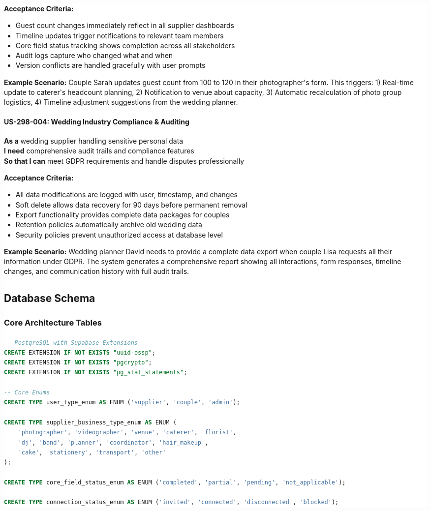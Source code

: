 **Acceptance Criteria:**
- Guest count changes immediately reflect in all supplier dashboards
- Timeline updates trigger notifications to relevant team members
- Core field status tracking shows completion across all stakeholders  
- Audit logs capture who changed what and when
- Version conflicts are handled gracefully with user prompts

**Example Scenario:**
Couple Sarah updates guest count from 100 to 120 in their photographer's form. This triggers: 1) Real-time update to caterer's headcount planning, 2) Notification to venue about capacity, 3) Automatic recalculation of photo group logistics, 4) Timeline adjustment suggestions from the wedding planner.

#### US-298-004: Wedding Industry Compliance & Auditing
**As a** wedding supplier handling sensitive personal data  
**I need** comprehensive audit trails and compliance features  
**So that I can** meet GDPR requirements and handle disputes professionally

**Acceptance Criteria:**
- All data modifications are logged with user, timestamp, and changes
- Soft delete allows data recovery for 90 days before permanent removal
- Export functionality provides complete data packages for couples
- Retention policies automatically archive old wedding data
- Security policies prevent unauthorized access at database level

**Example Scenario:**
Wedding planner David needs to provide a complete data export when couple Lisa requests all their information under GDPR. The system generates a comprehensive report showing all interactions, form responses, timeline changes, and communication history with full audit trails.

## Database Schema

### Core Architecture Tables

```sql
-- PostgreSQL with Supabase Extensions
CREATE EXTENSION IF NOT EXISTS "uuid-ossp";
CREATE EXTENSION IF NOT EXISTS "pgcrypto";
CREATE EXTENSION IF NOT EXISTS "pg_stat_statements";

-- Core Enums
CREATE TYPE user_type_enum AS ENUM ('supplier', 'couple', 'admin');

CREATE TYPE supplier_business_type_enum AS ENUM (
    'photographer', 'videographer', 'venue', 'caterer', 'florist',
    'dj', 'band', 'planner', 'coordinator', 'hair_makeup',
    'cake', 'stationery', 'transport', 'other'
);

CREATE TYPE core_field_status_enum AS ENUM ('completed', 'partial', 'pending', 'not_applicable');

CREATE TYPE connection_status_enum AS ENUM ('invited', 'connected', 'disconnected', 'blocked');
```
